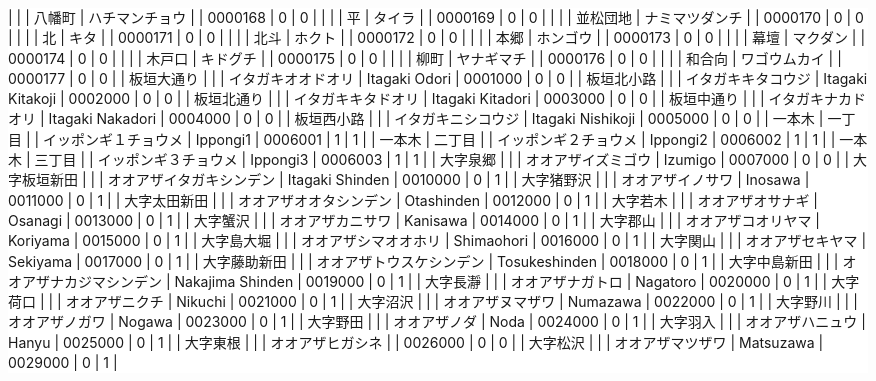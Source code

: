 |  |  | 八幡町 | ハチマンチョウ |  | 0000168 | 0 | 0 |
|  |  | 平 | タイラ |  | 0000169 | 0 | 0 |
|  |  | 並松団地 | ナミマツダンチ |  | 0000170 | 0 | 0 |
|  |  | 北 | キタ |  | 0000171 | 0 | 0 |
|  |  | 北斗 | ホクト |  | 0000172 | 0 | 0 |
|  |  | 本郷 | ホンゴウ |  | 0000173 | 0 | 0 |
|  |  | 幕壇 | マクダン |  | 0000174 | 0 | 0 |
|  |  | 木戸口 | キドグチ |  | 0000175 | 0 | 0 |
|  |  | 柳町 | ヤナギマチ |  | 0000176 | 0 | 0 |
|  |  | 和合向 | ワゴウムカイ |  | 0000177 | 0 | 0 |
| 板垣大通り |  |  | イタガキオオドオリ | Itagaki Odori | 0001000 | 0 | 0 |
| 板垣北小路 |  |  | イタガキキタコウジ | Itagaki Kitakoji | 0002000 | 0 | 0 |
| 板垣北通り |  |  | イタガキキタドオリ | Itagaki Kitadori | 0003000 | 0 | 0 |
| 板垣中通り |  |  | イタガキナカドオリ | Itagaki Nakadori | 0004000 | 0 | 0 |
| 板垣西小路 |  |  | イタガキニシコウジ | Itagaki Nishikoji | 0005000 | 0 | 0 |
| 一本木 | 一丁目 |  | イッポンギ１チョウメ | Ippongi1 | 0006001 | 1 | 1 |
| 一本木 | 二丁目 |  | イッポンギ２チョウメ | Ippongi2 | 0006002 | 1 | 1 |
| 一本木 | 三丁目 |  | イッポンギ３チョウメ | Ippongi3 | 0006003 | 1 | 1 |
| 大字泉郷 |  |  | オオアザイズミゴウ | Izumigo | 0007000 | 0 | 0 |
| 大字板垣新田 |  |  | オオアザイタガキシンデン | Itagaki Shinden | 0010000 | 0 | 1 |
| 大字猪野沢 |  |  | オオアザイノサワ | Inosawa | 0011000 | 0 | 1 |
| 大字太田新田 |  |  | オオアザオオタシンデン | Otashinden | 0012000 | 0 | 1 |
| 大字若木 |  |  | オオアザオサナギ | Osanagi | 0013000 | 0 | 1 |
| 大字蟹沢 |  |  | オオアザカニサワ | Kanisawa | 0014000 | 0 | 1 |
| 大字郡山 |  |  | オオアザコオリヤマ | Koriyama | 0015000 | 0 | 1 |
| 大字島大堀 |  |  | オオアザシマオオホリ | Shimaohori | 0016000 | 0 | 1 |
| 大字関山 |  |  | オオアザセキヤマ | Sekiyama | 0017000 | 0 | 1 |
| 大字藤助新田 |  |  | オオアザトウスケシンデン | Tosukeshinden | 0018000 | 0 | 1 |
| 大字中島新田 |  |  | オオアザナカジマシンデン | Nakajima Shinden | 0019000 | 0 | 1 |
| 大字長瀞 |  |  | オオアザナガトロ | Nagatoro | 0020000 | 0 | 1 |
| 大字荷口 |  |  | オオアザニクチ | Nikuchi | 0021000 | 0 | 1 |
| 大字沼沢 |  |  | オオアザヌマザワ | Numazawa | 0022000 | 0 | 1 |
| 大字野川 |  |  | オオアザノガワ | Nogawa | 0023000 | 0 | 1 |
| 大字野田 |  |  | オオアザノダ | Noda | 0024000 | 0 | 1 |
| 大字羽入 |  |  | オオアザハニュウ | Hanyu | 0025000 | 0 | 1 |
| 大字東根 |  |  | オオアザヒガシネ |  | 0026000 | 0 | 0 |
| 大字松沢 |  |  | オオアザマツザワ | Matsuzawa | 0029000 | 0 | 1 |